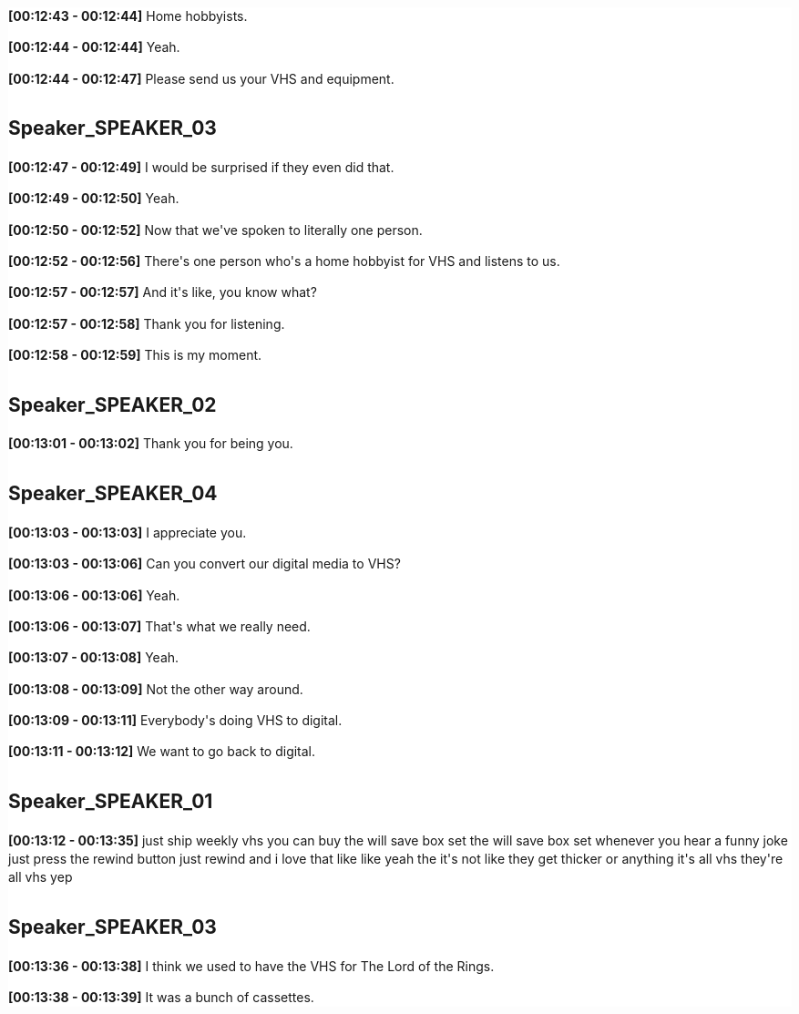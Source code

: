 **[00:12:43 - 00:12:44]** Home hobbyists.

**[00:12:44 - 00:12:44]** Yeah.

**[00:12:44 - 00:12:47]** Please send us your VHS and equipment.


## Speaker_SPEAKER_03

**[00:12:47 - 00:12:49]** I would be surprised if they even did that.

**[00:12:49 - 00:12:50]** Yeah.

**[00:12:50 - 00:12:52]** Now that we've spoken to literally one person.

**[00:12:52 - 00:12:56]** There's one person who's a home hobbyist for VHS and listens to us.

**[00:12:57 - 00:12:57]** And it's like, you know what?

**[00:12:57 - 00:12:58]** Thank you for listening.

**[00:12:58 - 00:12:59]** This is my moment.


## Speaker_SPEAKER_02

**[00:13:01 - 00:13:02]** Thank you for being you.


## Speaker_SPEAKER_04

**[00:13:03 - 00:13:03]** I appreciate you.

**[00:13:03 - 00:13:06]** Can you convert our digital media to VHS?

**[00:13:06 - 00:13:06]** Yeah.

**[00:13:06 - 00:13:07]** That's what we really need.

**[00:13:07 - 00:13:08]** Yeah.

**[00:13:08 - 00:13:09]** Not the other way around.

**[00:13:09 - 00:13:11]** Everybody's doing VHS to digital.

**[00:13:11 - 00:13:12]** We want to go back to digital.


## Speaker_SPEAKER_01

**[00:13:12 - 00:13:35]** just ship weekly vhs you can buy the will save box set the will save box set whenever you hear a funny joke just press the rewind button just rewind and i love that like like yeah the it's not like they get thicker or anything it's all vhs they're all vhs yep


## Speaker_SPEAKER_03

**[00:13:36 - 00:13:38]** I think we used to have the VHS for The Lord of the Rings.

**[00:13:38 - 00:13:39]** It was a bunch of cassettes.
